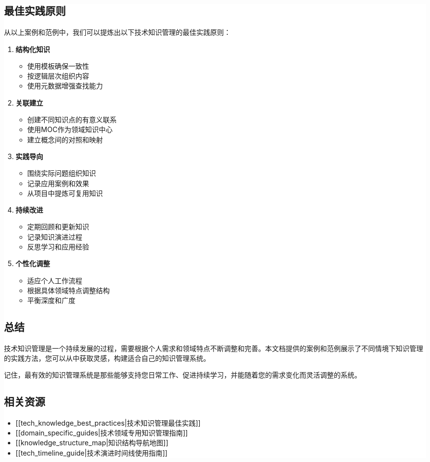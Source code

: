 ## 最佳实践原则

从以上案例和范例中，我们可以提炼出以下技术知识管理的最佳实践原则：

1. **结构化知识**
   - 使用模板确保一致性
   - 按逻辑层次组织内容
   - 使用元数据增强查找能力

2. **关联建立**
   - 创建不同知识点的有意义联系
   - 使用MOC作为领域知识中心
   - 建立概念间的对照和映射

3. **实践导向**
   - 围绕实际问题组织知识
   - 记录应用案例和效果
   - 从项目中提炼可复用知识

4. **持续改进**
   - 定期回顾和更新知识
   - 记录知识演进过程
   - 反思学习和应用经验

5. **个性化调整**
   - 适应个人工作流程
   - 根据具体领域特点调整结构
   - 平衡深度和广度

## 总结

技术知识管理是一个持续发展的过程，需要根据个人需求和领域特点不断调整和完善。本文档提供的案例和范例展示了不同情境下知识管理的实践方法，您可以从中获取灵感，构建适合自己的知识管理系统。

记住，最有效的知识管理系统是那些能够支持您日常工作、促进持续学习，并能随着您的需求变化而灵活调整的系统。

## 相关资源

- [[tech_knowledge_best_practices|技术知识管理最佳实践]]
- [[domain_specific_guides|技术领域专用知识管理指南]]
- [[knowledge_structure_map|知识结构导航地图]]
- [[tech_timeline_guide|技术演进时间线使用指南]] 